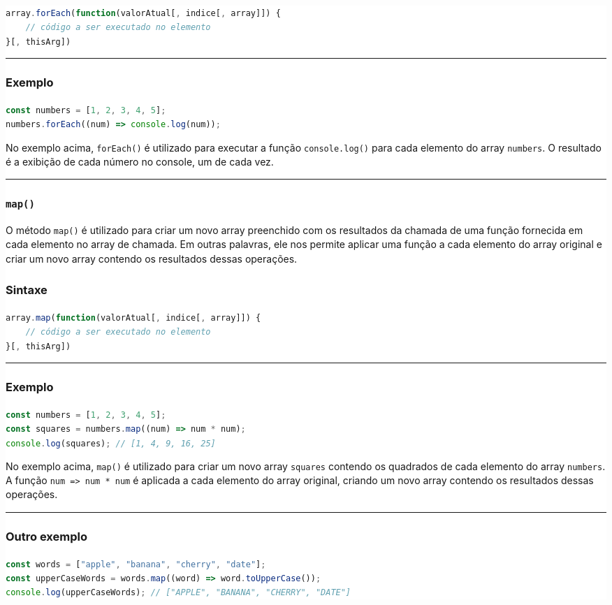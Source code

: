 ```js
array.forEach(function(valorAtual[, indice[, array]]) {
    // código a ser executado no elemento
}[, thisArg])
```

---

### Exemplo

```js
const numbers = [1, 2, 3, 4, 5];
numbers.forEach((num) => console.log(num));
```

No exemplo acima, `forEach()` é utilizado para executar a função `console.log()` para cada elemento do array `numbers`. O resultado é a exibição de cada número no console, um de cada vez.

---

### `map()`

O método `map()` é utilizado para criar um novo array preenchido com os resultados da chamada de uma função fornecida em cada elemento no array de chamada. Em outras palavras, ele nos permite aplicar uma função a cada elemento do array original e criar um novo array contendo os resultados dessas operações.

### Sintaxe

```js
array.map(function(valorAtual[, indice[, array]]) {
    // código a ser executado no elemento
}[, thisArg])
```

---

### Exemplo

```js
const numbers = [1, 2, 3, 4, 5];
const squares = numbers.map((num) => num * num);
console.log(squares); // [1, 4, 9, 16, 25]
```

No exemplo acima, `map()` é utilizado para criar um novo array `squares` contendo os quadrados de cada elemento do array `numbers`. A função `num => num * num` é aplicada a cada elemento do array original, criando um novo array contendo os resultados dessas operações.

---

### Outro exemplo

```js
const words = ["apple", "banana", "cherry", "date"];
const upperCaseWords = words.map((word) => word.toUpperCase());
console.log(upperCaseWords); // ["APPLE", "BANANA", "CHERRY", "DATE"]
```

